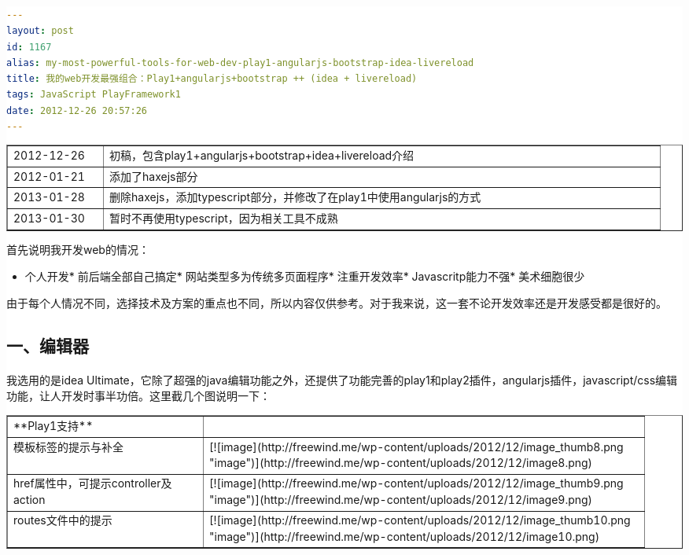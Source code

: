 ```yaml
---
layout: post
id: 1167
alias: my-most-powerful-tools-for-web-dev-play1-angularjs-bootstrap-idea-livereload
title: 我的web开发最强组合：Play1+angularjs+bootstrap ++ (idea + livereload)
tags: JavaScript PlayFramework1
date: 2012-12-26 20:57:26
---
```


<table border="1" cellspacing="0" cellpadding="2" width="800">
<tbody>
<tr>
<td valign="top" width="107">2012-12-26</td>
<td valign="top" width="693">初稿，包含play1+angularjs+bootstrap+idea+livereload介绍</td>
</tr>
<tr>
<td valign="top" width="107">2012-01-21</td>
<td valign="top" width="693">添加了haxejs部分</td>
</tr>
<tr>
<td valign="top" width="107">2013-01-28</td>
<td valign="top" width="693">删除haxejs，添加typescript部分，并修改了在play1中使用angularjs的方式</td>
</tr>
<tr>
<td valign="top" width="107">2013-01-30</td>
<td valign="top" width="693">暂时不再使用typescript，因为相关工具不成熟</td>
</tr>
</tbody>
</table>

首先说明我开发web的情况：

*   个人开发*   前后端全部自己搞定*   网站类型多为传统多页面程序*   注重开发效率*   Javascritp能力不强*   美术细胞很少

由于每个人情况不同，选择技术及方案的重点也不同，所以内容仅供参考。对于我来说，这一套不论开发效率还是开发感受都是很好的。

## 一、编辑器

我选用的是idea Ultimate，它除了超强的java编辑功能之外，还提供了功能完善的play1和play2插件，angularjs插件，javascript/css编辑功能，让人开发时事半功倍。这里截几个图说明一下：

<table border="1" cellspacing="0" cellpadding="5" width="782">
<tbody>
<tr>
<td valign="top" width="234">**Play1支持**</td>
<td valign="top" width="546"> </td>
</tr>
<tr>
<td valign="top" width="234">模板标签的提示与补全</td>
<td valign="top" width="546">[![image](http://freewind.me/wp-content/uploads/2012/12/image_thumb8.png "image")](http://freewind.me/wp-content/uploads/2012/12/image8.png)</td>
</tr>
<tr>
<td valign="top" width="234">href属性中，可提示controller及action</td>
<td valign="top" width="546">[![image](http://freewind.me/wp-content/uploads/2012/12/image_thumb9.png "image")](http://freewind.me/wp-content/uploads/2012/12/image9.png)</td>
</tr>
<tr>
<td valign="top" width="234">routes文件中的提示</td>
<td valign="top" width="546">[![image](http://freewind.me/wp-content/uploads/2012/12/image_thumb10.png "image")](http://freewind.me/wp-content/uploads/2012/12/image10.png)</td>
</tr>
<tr>